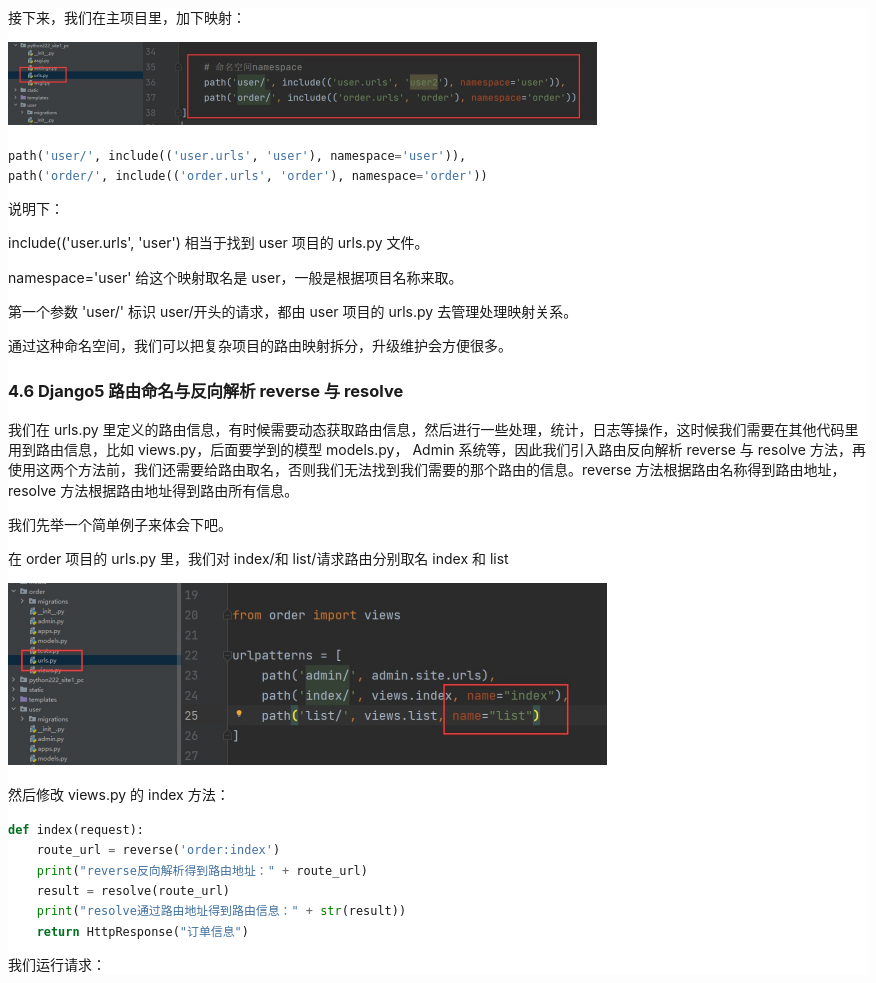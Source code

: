 接下来，我们在主项目里，加下映射：

![image-20240811181133299](./img/小米虫爬山路-py版-img/image-20240811181133299.png)

```python
path('user/', include(('user.urls', 'user'), namespace='user')),
path('order/', include(('order.urls', 'order'), namespace='order'))
```

说明下：

include(('user.urls', 'user') 相当于找到 user 项目的 urls.py 文件。

namespace='user' 给这个映射取名是 user，一般是根据项目名称来取。

第一个参数 'user/' 标识 user/开头的请求，都由 user 项目的 urls.py 去管理处理映射关系。

通过这种命名空间，我们可以把复杂项目的路由映射拆分，升级维护会方便很多。

### 4.6 Django5 路由命名与反向解析 reverse 与 resolve

我们在 urls.py 里定义的路由信息，有时候需要动态获取路由信息，然后进行一些处理，统计，日志等操作，这时候我们需要在其他代码里用到路由信息，比如 views.py，后面要学到的模型 models.py， Admin 系统等，因此我们引入路由反向解析 reverse 与 resolve 方法，再使用这两个方法前，我们还需要给路由取名，否则我们无法找到我们需要的那个路由的信息。reverse 方法根据路由名称得到路由地址， resolve 方法根据路由地址得到路由所有信息。

我们先举一个简单例子来体会下吧。

在 order 项目的 urls.py 里，我们对 index/和 list/请求路由分别取名 index 和 list

![image-20240811181509554](./img/小米虫爬山路-py版-img/image-20240811181509554.png)

然后修改 views.py 的 index 方法：

```python
def index(request):
    route_url = reverse('order:index')
    print("reverse反向解析得到路由地址：" + route_url)
    result = resolve(route_url)
    print("resolve通过路由地址得到路由信息：" + str(result))
    return HttpResponse("订单信息")
```

我们运行请求：
